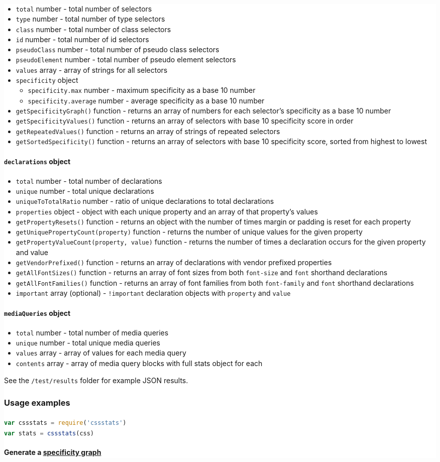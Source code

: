 - `total` number - total number of selectors
- `type` number - total number of type selectors
- `class` number - total number of class selectors
- `id` number - total number of id selectors
- `pseudoClass` number - total number of pseudo class selectors
- `pseudoElement` number - total number of pseudo element selectors
- `values` array - array of strings for all selectors
- `specificity` object
  - `specificity.max` number - maximum specificity as a base 10 number
  - `specificity.average` number - average specificity as a base 10 number
- `getSpecificityGraph()` function - returns an array of numbers for each selector’s specificity as a base 10 number
- `getSpecificityValues()` function - returns an array of selectors with base 10 specificity score in order
- `getRepeatedValues()` function - returns an array of strings of repeated selectors
- `getSortedSpecificity()` function - returns an array of selectors with base 10 specificity score, sorted from highest to lowest

#### `declarations` object

- `total` number - total number of declarations
- `unique` number - total unique declarations
- `uniqueToTotalRatio` number - ratio of unique declarations to total declarations
- `properties` object - object with each unique property and an array of that property’s values
- `getPropertyResets()` function - returns an object with the number of times margin or padding is reset for each property
- `getUniquePropertyCount(property)` function - returns the number of unique values for the given property
- `getPropertyValueCount(property, value)` function - returns the number of times a declaration occurs for the given property and value
- `getVendorPrefixed()` function - returns an array of declarations with vendor prefixed properties
- `getAllFontSizes()` function - returns an array of font sizes from both `font-size` and `font` shorthand declarations
- `getAllFontFamilies()` function - returns an array of font families from both `font-family` and `font` shorthand declarations
- `important` array (optional) - `!important` declaration objects with `property` and `value`

#### `mediaQueries` object

- `total` number - total number of media queries
- `unique` number - total unique media queries
- `values` array - array of values for each media query
- `contents` array - array of media query blocks with full stats object for each

See the `/test/results` folder for example JSON results.

### Usage examples

```js
var cssstats = require('cssstats')
var stats = cssstats(css)
```

#### Generate a [specificity graph](http://csswizardry.com/2014/10/the-specificity-graph/)
